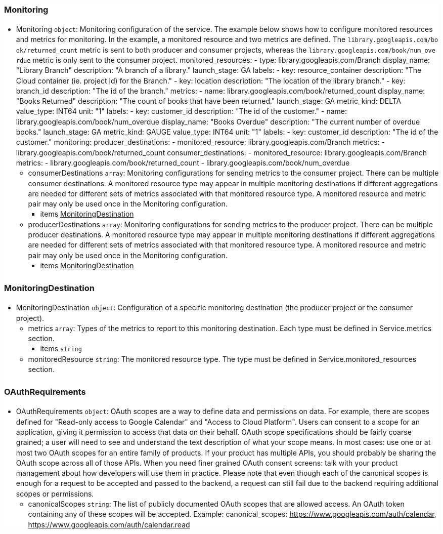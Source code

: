 ### Monitoring
* Monitoring `object`: Monitoring configuration of the service. The example below shows how to configure monitored resources and metrics for monitoring. In the example, a monitored resource and two metrics are defined. The `library.googleapis.com/book/returned_count` metric is sent to both producer and consumer projects, whereas the `library.googleapis.com/book/num_overdue` metric is only sent to the consumer project. monitored_resources: - type: library.googleapis.com/Branch display_name: "Library Branch" description: "A branch of a library." launch_stage: GA labels: - key: resource_container description: "The Cloud container (ie. project id) for the Branch." - key: location description: "The location of the library branch." - key: branch_id description: "The id of the branch." metrics: - name: library.googleapis.com/book/returned_count display_name: "Books Returned" description: "The count of books that have been returned." launch_stage: GA metric_kind: DELTA value_type: INT64 unit: "1" labels: - key: customer_id description: "The id of the customer." - name: library.googleapis.com/book/num_overdue display_name: "Books Overdue" description: "The current number of overdue books." launch_stage: GA metric_kind: GAUGE value_type: INT64 unit: "1" labels: - key: customer_id description: "The id of the customer." monitoring: producer_destinations: - monitored_resource: library.googleapis.com/Branch metrics: - library.googleapis.com/book/returned_count consumer_destinations: - monitored_resource: library.googleapis.com/Branch metrics: - library.googleapis.com/book/returned_count - library.googleapis.com/book/num_overdue
  * consumerDestinations `array`: Monitoring configurations for sending metrics to the consumer project. There can be multiple consumer destinations. A monitored resource type may appear in multiple monitoring destinations if different aggregations are needed for different sets of metrics associated with that monitored resource type. A monitored resource and metric pair may only be used once in the Monitoring configuration.
    * items [MonitoringDestination](#monitoringdestination)
  * producerDestinations `array`: Monitoring configurations for sending metrics to the producer project. There can be multiple producer destinations. A monitored resource type may appear in multiple monitoring destinations if different aggregations are needed for different sets of metrics associated with that monitored resource type. A monitored resource and metric pair may only be used once in the Monitoring configuration.
    * items [MonitoringDestination](#monitoringdestination)

### MonitoringDestination
* MonitoringDestination `object`: Configuration of a specific monitoring destination (the producer project or the consumer project).
  * metrics `array`: Types of the metrics to report to this monitoring destination. Each type must be defined in Service.metrics section.
    * items `string`
  * monitoredResource `string`: The monitored resource type. The type must be defined in Service.monitored_resources section.

### OAuthRequirements
* OAuthRequirements `object`: OAuth scopes are a way to define data and permissions on data. For example, there are scopes defined for "Read-only access to Google Calendar" and "Access to Cloud Platform". Users can consent to a scope for an application, giving it permission to access that data on their behalf. OAuth scope specifications should be fairly coarse grained; a user will need to see and understand the text description of what your scope means. In most cases: use one or at most two OAuth scopes for an entire family of products. If your product has multiple APIs, you should probably be sharing the OAuth scope across all of those APIs. When you need finer grained OAuth consent screens: talk with your product management about how developers will use them in practice. Please note that even though each of the canonical scopes is enough for a request to be accepted and passed to the backend, a request can still fail due to the backend requiring additional scopes or permissions.
  * canonicalScopes `string`: The list of publicly documented OAuth scopes that are allowed access. An OAuth token containing any of these scopes will be accepted. Example: canonical_scopes: https://www.googleapis.com/auth/calendar, https://www.googleapis.com/auth/calendar.read
